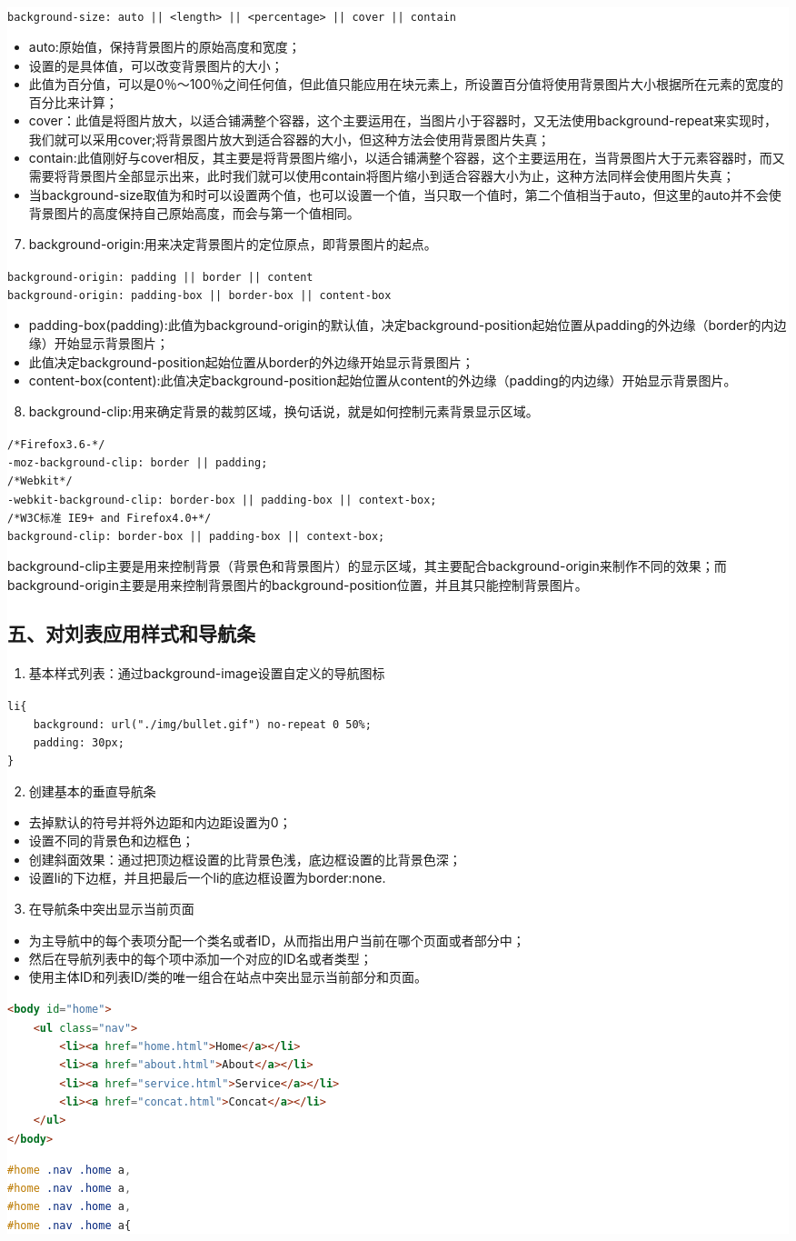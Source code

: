 ```
background-size: auto || <length> || <percentage> || cover || contain
```
+ auto:原始值，保持背景图片的原始高度和宽度；
+ <length>设置的是具体值，可以改变背景图片的大小；
+ <percentage>此值为百分值，可以是0％〜100％之间任何值，但此值只能应用在块元素上，所设置百分值将使用背景图片大小根据所在元素的宽度的百分比来计算；
+ cover：此值是将图片放大，以适合铺满整个容器，这个主要运用在，当图片小于容器时，又无法使用background-repeat来实现时，我们就可以采用cover;将背景图片放大到适合容器的大小，但这种方法会使用背景图片失真；
+ contain:此值刚好与cover相反，其主要是将背景图片缩小，以适合铺满整个容器，这个主要运用在，当背景图片大于元素容器时，而又需要将背景图片全部显示出来，此时我们就可以使用contain将图片缩小到适合容器大小为止，这种方法同样会使用图片失真；
+ 当background-size取值为<length>和<percentage>时可以设置两个值，也可以设置一个值，当只取一个值时，第二个值相当于auto，但这里的auto并不会使背景图片的高度保持自己原始高度，而会与第一个值相同。
7. background-origin:用来决定背景图片的定位原点，即背景图片的起点。
```
background-origin: padding || border || content
background-origin: padding-box || border-box || content-box
```
+ padding-box(padding):此值为background-origin的默认值，决定background-position起始位置从padding的外边缘（border的内边缘）开始显示背景图片；
+ 此值决定background-position起始位置从border的外边缘开始显示背景图片；
+ content-box(content):此值决定background-position起始位置从content的外边缘（padding的内边缘）开始显示背景图片。
8. background-clip:用来确定背景的裁剪区域，换句话说，就是如何控制元素背景显示区域。
```
/*Firefox3.6-*/
-moz-background-clip: border || padding;
/*Webkit*/
-webkit-background-clip: border-box || padding-box || context-box;
/*W3C标准 IE9+ and Firefox4.0+*/
background-clip: border-box || padding-box || context-box;
```
background-clip主要是用来控制背景（背景色和背景图片）的显示区域，其主要配合background-origin来制作不同的效果；而background-origin主要是用来控制背景图片的background-position位置，并且其只能控制背景图片。
## 五、对刘表应用样式和导航条
1. 基本样式列表：通过background-image设置自定义的导航图标
```
li{
    background: url("./img/bullet.gif") no-repeat 0 50%;
    padding: 30px;
}
```
2. 创建基本的垂直导航条
+ 去掉默认的符号并将外边距和内边距设置为0；
+ 设置不同的背景色和边框色；
+ 创建斜面效果：通过把顶边框设置的比背景色浅，底边框设置的比背景色深；
+ 设置li的下边框，并且把最后一个li的底边框设置为border:none.
3. 在导航条中突出显示当前页面
+ 为主导航中的每个表项分配一个类名或者ID，从而指出用户当前在哪个页面或者部分中；
+ 然后在导航列表中的每个项中添加一个对应的ID名或者类型；
+ 使用主体ID和列表ID/类的唯一组合在站点中突出显示当前部分和页面。

```html
<body id="home">
    <ul class="nav">
        <li><a href="home.html">Home</a></li>
        <li><a href="about.html">About</a></li>
        <li><a href="service.html">Service</a></li>
        <li><a href="concat.html">Concat</a></li>
    </ul>
</body>
```
```css
#home .nav .home a,
#home .nav .home a,
#home .nav .home a,
#home .nav .home a{
```
